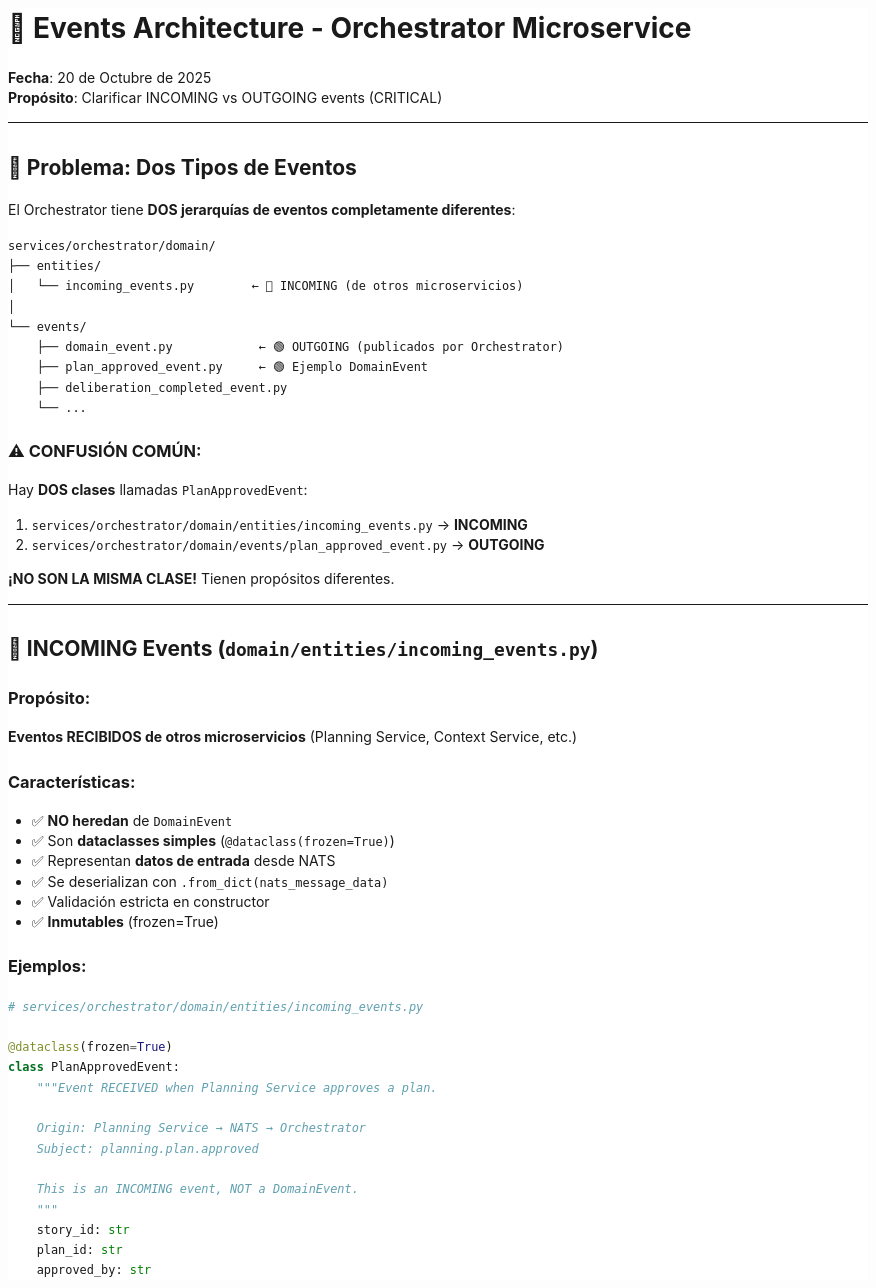 # 📨 Events Architecture - Orchestrator Microservice

**Fecha**: 20 de Octubre de 2025  
**Propósito**: Clarificar INCOMING vs OUTGOING events (CRITICAL)

---

## 🎯 Problema: Dos Tipos de Eventos

El Orchestrator tiene **DOS jerarquías de eventos completamente diferentes**:

```
services/orchestrator/domain/
├── entities/
│   └── incoming_events.py        ← 🔵 INCOMING (de otros microservicios)
│
└── events/
    ├── domain_event.py            ← 🟢 OUTGOING (publicados por Orchestrator)
    ├── plan_approved_event.py     ← 🟢 Ejemplo DomainEvent
    ├── deliberation_completed_event.py
    └── ...
```

### ⚠️ **CONFUSIÓN COMÚN**:

Hay **DOS clases** llamadas `PlanApprovedEvent`:
1. `services/orchestrator/domain/entities/incoming_events.py` → **INCOMING**
2. `services/orchestrator/domain/events/plan_approved_event.py` → **OUTGOING**

**¡NO SON LA MISMA CLASE!** Tienen propósitos diferentes.

---

## 🔵 INCOMING Events (`domain/entities/incoming_events.py`)

### Propósito:
**Eventos RECIBIDOS de otros microservicios** (Planning Service, Context Service, etc.)

### Características:
- ✅ **NO heredan** de `DomainEvent`
- ✅ Son **dataclasses simples** (`@dataclass(frozen=True)`)
- ✅ Representan **datos de entrada** desde NATS
- ✅ Se deserializan con `.from_dict(nats_message_data)`
- ✅ Validación estricta en constructor
- ✅ **Inmutables** (frozen=True)

### Ejemplos:

```python
# services/orchestrator/domain/entities/incoming_events.py

@dataclass(frozen=True)
class PlanApprovedEvent:
    """Event RECEIVED when Planning Service approves a plan.
    
    Origin: Planning Service → NATS → Orchestrator
    Subject: planning.plan.approved
    
    This is an INCOMING event, NOT a DomainEvent.
    """
    story_id: str
    plan_id: str
    approved_by: str
```